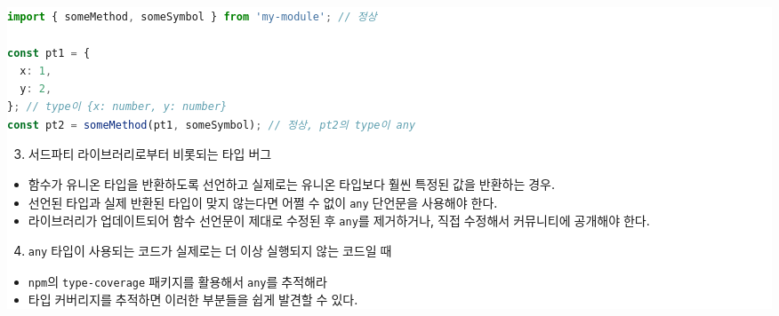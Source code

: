 ```ts
import { someMethod, someSymbol } from 'my-module'; // 정상

const pt1 = {
  x: 1,
  y: 2,
}; // type이 {x: number, y: number}
const pt2 = someMethod(pt1, someSymbol); // 정상, pt2의 type이 any
```

3. 서드파티 라이브러리로부터 비롯되는 타입 버그

- 함수가 유니온 타입을 반환하도록 선언하고 실제로는 유니온 타입보다 훨씬 특정된 값을 반환하는 경우.
- 선언된 타입과 실제 반환된 타입이 맞지 않는다면 어쩔 수 없이 `any` 단언문을 사용해야 한다.
- 라이브러리가 업데이트되어 함수 선언문이 제대로 수정된 후 `any`를 제거하거나, 직접 수정해서 커뮤니티에 공개해야 한다.

4. `any` 타입이 사용되는 코드가 실제로는 더 이상 실행되지 않는 코드일 때

- `npm`의 `type-coverage` 패키지를 활용해서 `any`를 추적해라
- 타입 커버리지를 추적하면 이러한 부분들을 쉽게 발견할 수 있다.
